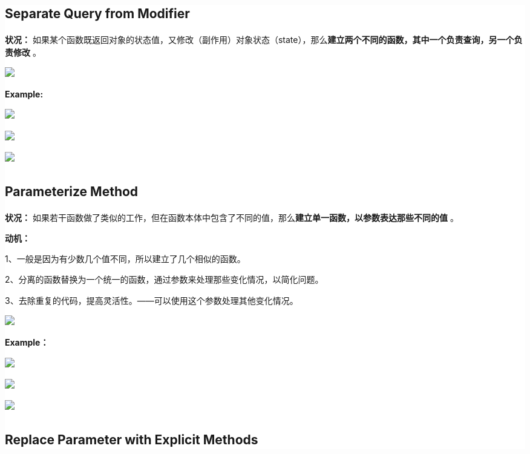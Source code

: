 

 

 

## Separate Query from Modifier

 

**状况：** 如果某个函数既返回对象的状态值，又修改（副作用）对象状态（state），那么**建立两个不同的函数，其中一个负责查询，另一个负责修改** 。

![](https://pic002.cnblogs.com/images/2012/152332/2012040911341354.png)



 **Example:**

![](https://pic002.cnblogs.com/images/2012/152332/2012040911595715.png)

![](https://pic002.cnblogs.com/images/2012/152332/2012040912085150.png)

![](https://pic002.cnblogs.com/images/2012/152332/2012040912090146.png)

 

 

## Parameterize Method

 

**状况：** 如果若干函数做了类似的工作，但在函数本体中包含了不同的值，那么**建立单一函数，以参数表达那些不同的值** 。

**动机：** 

 1、一般是因为有少数几个值不同，所以建立了几个相似的函数。

 2、分离的函数替换为一个统一的函数，通过参数来处理那些变化情况，以简化问题。

 3、去除重复的代码，提高灵活性。——可以使用这个参数处理其他变化情况。

![](https://pic002.cnblogs.com/images/2012/152332/2012040914134623.png)

 

 

**Example：** 

![](https://pic002.cnblogs.com/images/2012/152332/2012040913581541.png)

 

![](https://pic002.cnblogs.com/images/2012/152332/2012040914000932.png)

![](https://pic002.cnblogs.com/images/2012/152332/2012040914012330.png)

 

 

## Replace Parameter with Explicit Methods
